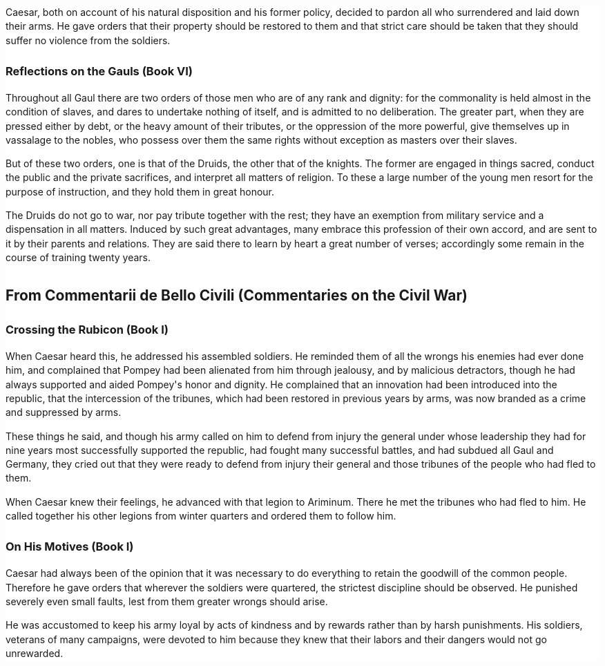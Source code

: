 Caesar, both on account of his natural disposition and his former policy, decided to pardon all who surrendered and laid down their arms. He gave orders that their property should be restored to them and that strict care should be taken that they should suffer no violence from the soldiers.

### Reflections on the Gauls (Book VI)

Throughout all Gaul there are two orders of those men who are of any rank and dignity: for the commonality is held almost in the condition of slaves, and dares to undertake nothing of itself, and is admitted to no deliberation. The greater part, when they are pressed either by debt, or the heavy amount of their tributes, or the oppression of the more powerful, give themselves up in vassalage to the nobles, who possess over them the same rights without exception as masters over their slaves.

But of these two orders, one is that of the Druids, the other that of the knights. The former are engaged in things sacred, conduct the public and the private sacrifices, and interpret all matters of religion. To these a large number of the young men resort for the purpose of instruction, and they hold them in great honour.

The Druids do not go to war, nor pay tribute together with the rest; they have an exemption from military service and a dispensation in all matters. Induced by such great advantages, many embrace this profession of their own accord, and are sent to it by their parents and relations. They are said there to learn by heart a great number of verses; accordingly some remain in the course of training twenty years.

## From Commentarii de Bello Civili (Commentaries on the Civil War)

### Crossing the Rubicon (Book I)

When Caesar heard this, he addressed his assembled soldiers. He reminded them of all the wrongs his enemies had ever done him, and complained that Pompey had been alienated from him through jealousy, and by malicious detractors, though he had always supported and aided Pompey's honor and dignity. He complained that an innovation had been introduced into the republic, that the intercession of the tribunes, which had been restored in previous years by arms, was now branded as a crime and suppressed by arms.

These things he said, and though his army called on him to defend from injury the general under whose leadership they had for nine years most successfully supported the republic, had fought many successful battles, and had subdued all Gaul and Germany, they cried out that they were ready to defend from injury their general and those tribunes of the people who had fled to them.

When Caesar knew their feelings, he advanced with that legion to Ariminum. There he met the tribunes who had fled to him. He called together his other legions from winter quarters and ordered them to follow him.

### On His Motives (Book I)

Caesar had always been of the opinion that it was necessary to do everything to retain the goodwill of the common people. Therefore he gave orders that wherever the soldiers were quartered, the strictest discipline should be observed. He punished severely even small faults, lest from them greater wrongs should arise.

He was accustomed to keep his army loyal by acts of kindness and by rewards rather than by harsh punishments. His soldiers, veterans of many campaigns, were devoted to him because they knew that their labors and their dangers would not go unrewarded.

